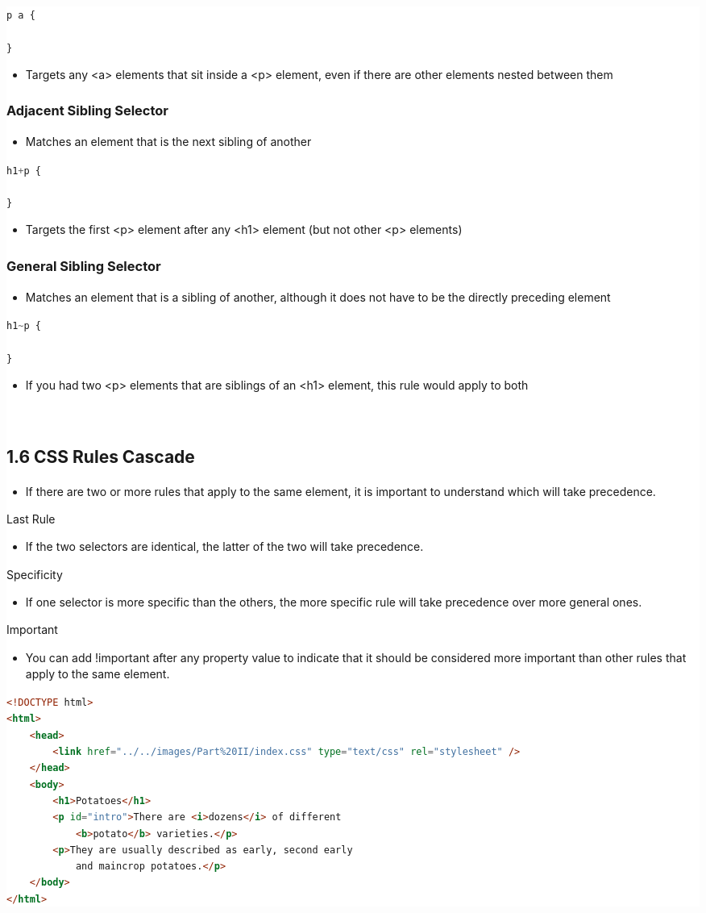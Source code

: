 ```css
p a {

}
```
- Targets any \<a> elements that sit inside a \<p> element, even if there are other elements nested between them

### Adjacent Sibling Selector
- Matches an element that is the next sibling of another

```css
h1+p {

}
```
- Targets the first \<p> element after any \<h1> element (but not other \<p> elements)

### General Sibling Selector
- Matches an element that is a sibling of another, although it does not have to be the directly preceding element

```css
h1~p {

}
```

- If you had two \<p> elements that are siblings of an \<h1> element, this rule would apply to both

<br />

## 1.6 CSS Rules Cascade
- If there are two or more rules that apply to the same element, it is important to understand which will take precedence.

Last Rule
- If the two selectors are identical, the latter of the two will take precedence.

Specificity
- If one selector is more specific than the others, the more specific rule will take precedence over more general ones.

Important
- You can add !important after any property value to indicate that it should be considered more important than other rules that apply to the same element.

```html
<!DOCTYPE html>
<html>
    <head>
        <link href="../../images/Part%20II/index.css" type="text/css" rel="stylesheet" />
    </head>
    <body>
        <h1>Potatoes</h1>
        <p id="intro">There are <i>dozens</i> of different
            <b>potato</b> varieties.</p>
        <p>They are usually described as early, second early
            and maincrop potatoes.</p>
    </body>
</html>
```
